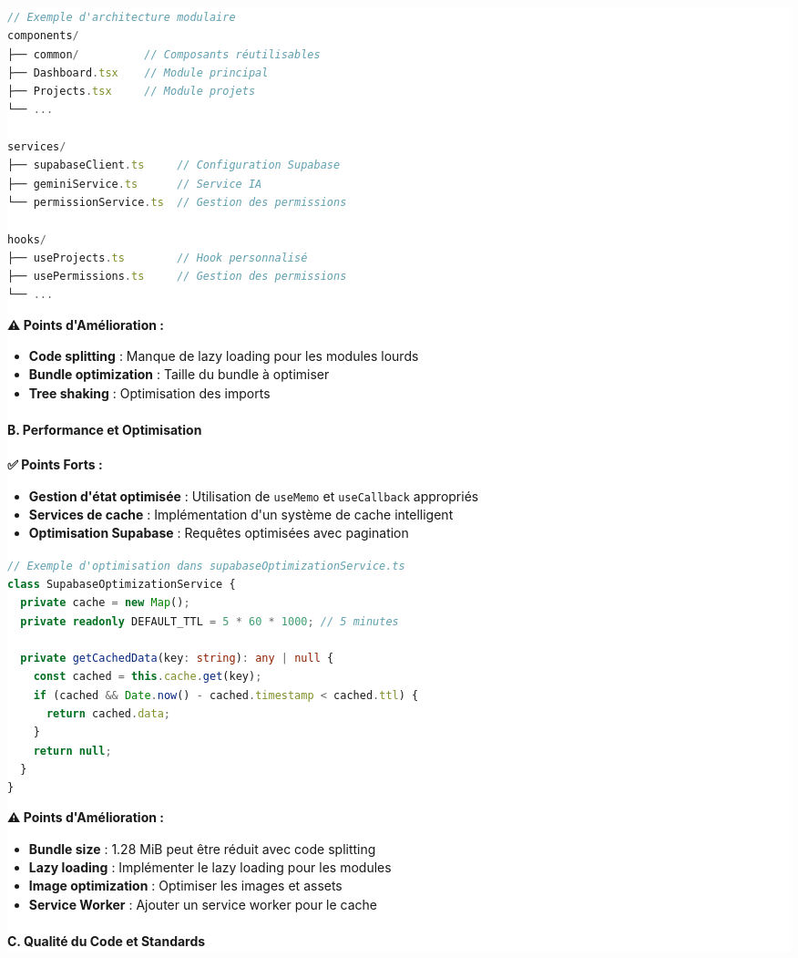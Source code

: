 ```typescript
// Exemple d'architecture modulaire
components/
├── common/          // Composants réutilisables
├── Dashboard.tsx    // Module principal
├── Projects.tsx     // Module projets
└── ...

services/
├── supabaseClient.ts     // Configuration Supabase
├── geminiService.ts      // Service IA
└── permissionService.ts  // Gestion des permissions

hooks/
├── useProjects.ts        // Hook personnalisé
├── usePermissions.ts     // Gestion des permissions
└── ...
```

**⚠️ Points d'Amélioration :**
- **Code splitting** : Manque de lazy loading pour les modules lourds
- **Bundle optimization** : Taille du bundle à optimiser
- **Tree shaking** : Optimisation des imports

#### **B. Performance et Optimisation**

**✅ Points Forts :**
- **Gestion d'état optimisée** : Utilisation de `useMemo` et `useCallback` appropriés
- **Services de cache** : Implémentation d'un système de cache intelligent
- **Optimisation Supabase** : Requêtes optimisées avec pagination

```typescript
// Exemple d'optimisation dans supabaseOptimizationService.ts
class SupabaseOptimizationService {
  private cache = new Map();
  private readonly DEFAULT_TTL = 5 * 60 * 1000; // 5 minutes

  private getCachedData(key: string): any | null {
    const cached = this.cache.get(key);
    if (cached && Date.now() - cached.timestamp < cached.ttl) {
      return cached.data;
    }
    return null;
  }
}
```

**⚠️ Points d'Amélioration :**
- **Bundle size** : 1.28 MiB peut être réduit avec code splitting
- **Lazy loading** : Implémenter le lazy loading pour les modules
- **Image optimization** : Optimiser les images et assets
- **Service Worker** : Ajouter un service worker pour le cache

#### **C. Qualité du Code et Standards**

